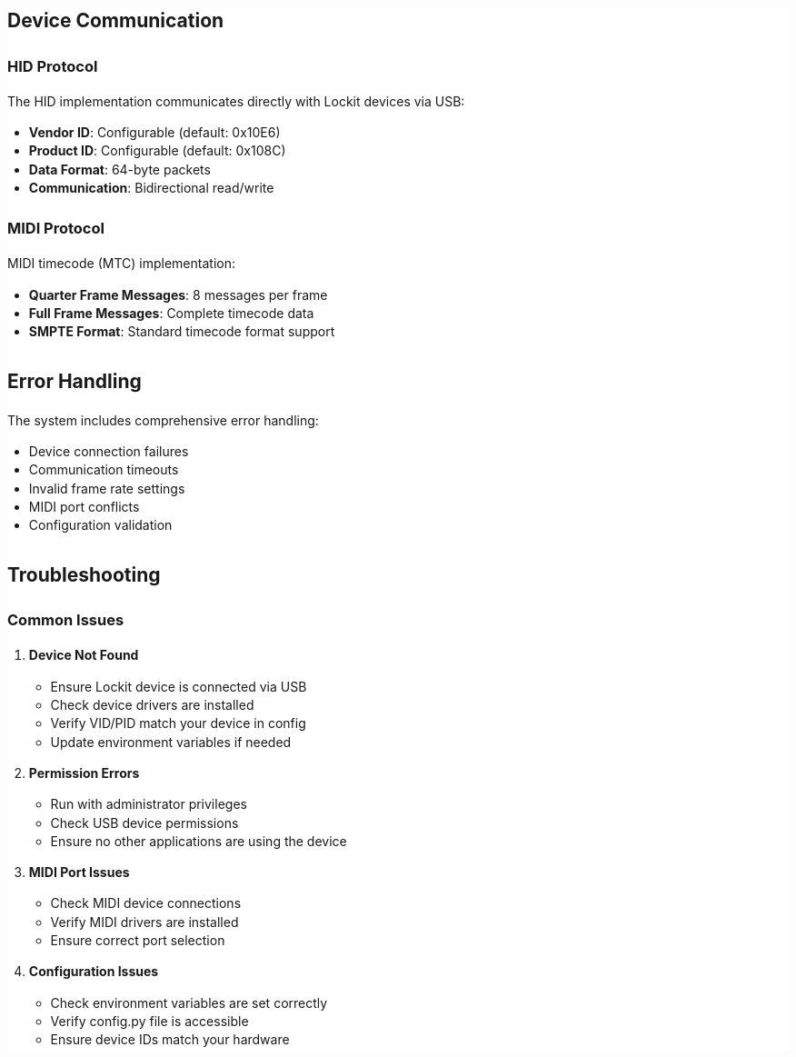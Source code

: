 ## Device Communication

### HID Protocol

The HID implementation communicates directly with Lockit devices via USB:

- **Vendor ID**: Configurable (default: 0x10E6)
- **Product ID**: Configurable (default: 0x108C)
- **Data Format**: 64-byte packets
- **Communication**: Bidirectional read/write

### MIDI Protocol

MIDI timecode (MTC) implementation:

- **Quarter Frame Messages**: 8 messages per frame
- **Full Frame Messages**: Complete timecode data
- **SMPTE Format**: Standard timecode format support

## Error Handling

The system includes comprehensive error handling:

- Device connection failures
- Communication timeouts
- Invalid frame rate settings
- MIDI port conflicts
- Configuration validation

## Troubleshooting

### Common Issues

1. **Device Not Found**
   - Ensure Lockit device is connected via USB
   - Check device drivers are installed
   - Verify VID/PID match your device in config
   - Update environment variables if needed

2. **Permission Errors**
   - Run with administrator privileges
   - Check USB device permissions
   - Ensure no other applications are using the device

3. **MIDI Port Issues**
   - Check MIDI device connections
   - Verify MIDI drivers are installed
   - Ensure correct port selection

4. **Configuration Issues**
   - Check environment variables are set correctly
   - Verify config.py file is accessible
   - Ensure device IDs match your hardware
